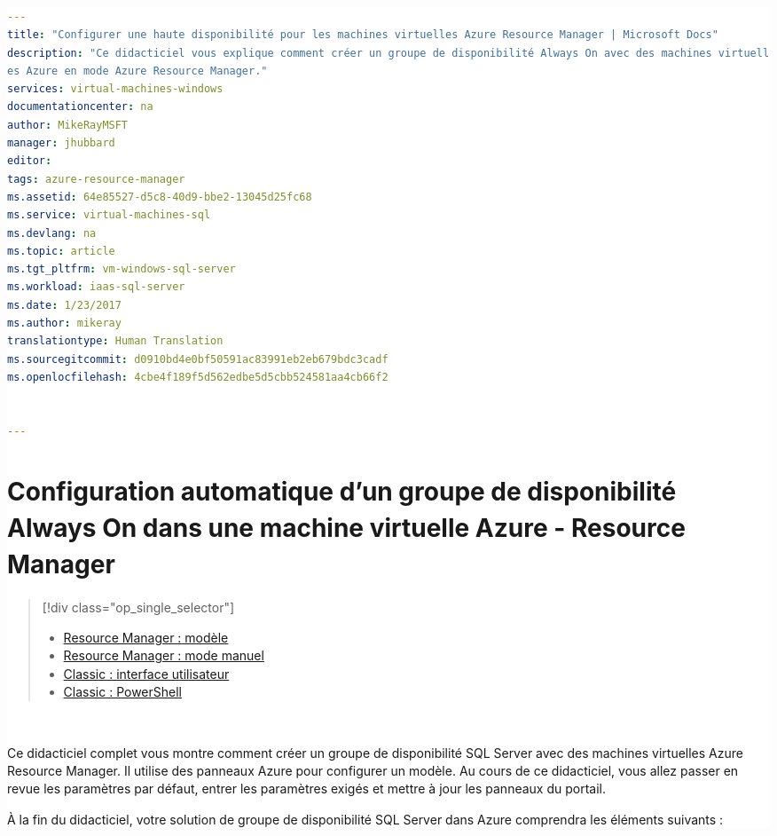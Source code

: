 ```yaml
---
title: "Configurer une haute disponibilité pour les machines virtuelles Azure Resource Manager | Microsoft Docs"
description: "Ce didacticiel vous explique comment créer un groupe de disponibilité Always On avec des machines virtuelles Azure en mode Azure Resource Manager."
services: virtual-machines-windows
documentationcenter: na
author: MikeRayMSFT
manager: jhubbard
editor: 
tags: azure-resource-manager
ms.assetid: 64e85527-d5c8-40d9-bbe2-13045d25fc68
ms.service: virtual-machines-sql
ms.devlang: na
ms.topic: article
ms.tgt_pltfrm: vm-windows-sql-server
ms.workload: iaas-sql-server
ms.date: 1/23/2017
ms.author: mikeray
translationtype: Human Translation
ms.sourcegitcommit: d0910bd4e0bf50591ac83991eb2eb679bdc3cadf
ms.openlocfilehash: 4cbe4f189f5d562edbe5d5cbb524581aa4cb66f2


---
```

# <a name="configure-always-on-availability-group-in-azure-vm-automatically---resource-manager"></a>Configuration automatique d’un groupe de disponibilité Always On dans une machine virtuelle Azure - Resource Manager
> [!div class="op_single_selector"]
> * [Resource Manager : modèle](virtual-machines-windows-portal-sql-alwayson-availability-groups.md)
> * [Resource Manager : mode manuel](virtual-machines-windows-portal-sql-alwayson-availability-groups-manual.md)
> * [Classic : interface utilisateur](../sqlclassic/virtual-machines-windows-classic-portal-sql-alwayson-availability-groups.md)
> * [Classic : PowerShell](../sqlclassic/virtual-machines-windows-classic-ps-sql-alwayson-availability-groups.md)
> 
> 

<br/>

Ce didacticiel complet vous montre comment créer un groupe de disponibilité SQL Server avec des machines virtuelles Azure Resource Manager. Il utilise des panneaux Azure pour configurer un modèle. Au cours de ce didacticiel, vous allez passer en revue les paramètres par défaut, entrer les paramètres exigés et mettre à jour les panneaux du portail.

À la fin du didacticiel, votre solution de groupe de disponibilité SQL Server dans Azure comprendra les éléments suivants :
